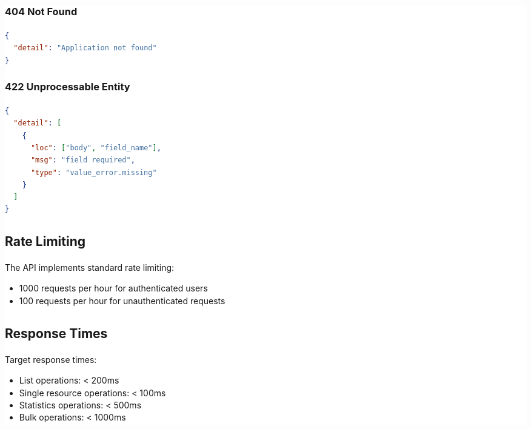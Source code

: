 ### 404 Not Found
```json
{
  "detail": "Application not found"
}
```

### 422 Unprocessable Entity
```json
{
  "detail": [
    {
      "loc": ["body", "field_name"],
      "msg": "field required",
      "type": "value_error.missing"
    }
  ]
}
```

## Rate Limiting

The API implements standard rate limiting:
- 1000 requests per hour for authenticated users
- 100 requests per hour for unauthenticated requests

## Response Times

Target response times:
- List operations: < 200ms
- Single resource operations: < 100ms
- Statistics operations: < 500ms
- Bulk operations: < 1000ms